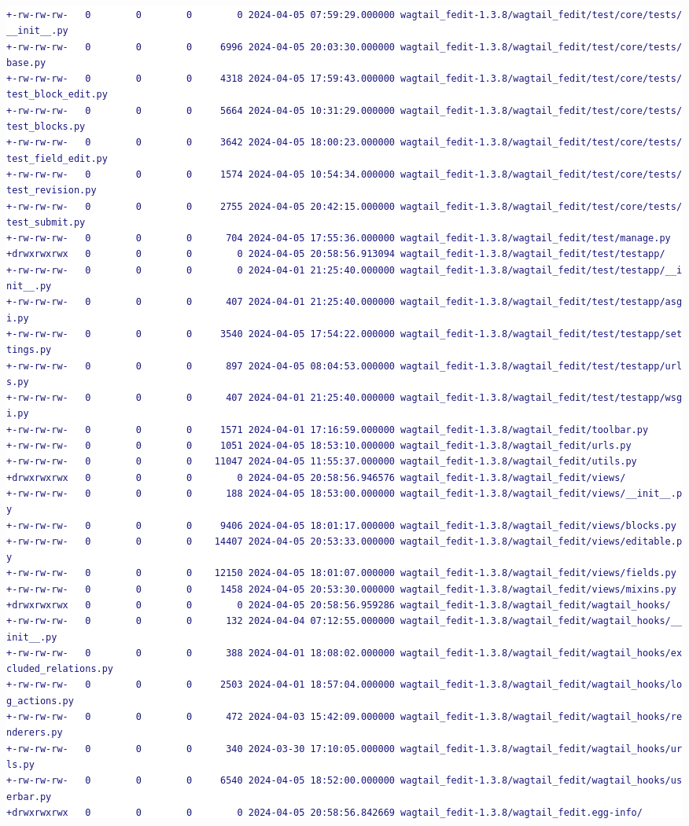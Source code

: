 ```diff
+-rw-rw-rw-   0        0        0        0 2024-04-05 07:59:29.000000 wagtail_fedit-1.3.8/wagtail_fedit/test/core/tests/__init__.py
+-rw-rw-rw-   0        0        0     6996 2024-04-05 20:03:30.000000 wagtail_fedit-1.3.8/wagtail_fedit/test/core/tests/base.py
+-rw-rw-rw-   0        0        0     4318 2024-04-05 17:59:43.000000 wagtail_fedit-1.3.8/wagtail_fedit/test/core/tests/test_block_edit.py
+-rw-rw-rw-   0        0        0     5664 2024-04-05 10:31:29.000000 wagtail_fedit-1.3.8/wagtail_fedit/test/core/tests/test_blocks.py
+-rw-rw-rw-   0        0        0     3642 2024-04-05 18:00:23.000000 wagtail_fedit-1.3.8/wagtail_fedit/test/core/tests/test_field_edit.py
+-rw-rw-rw-   0        0        0     1574 2024-04-05 10:54:34.000000 wagtail_fedit-1.3.8/wagtail_fedit/test/core/tests/test_revision.py
+-rw-rw-rw-   0        0        0     2755 2024-04-05 20:42:15.000000 wagtail_fedit-1.3.8/wagtail_fedit/test/core/tests/test_submit.py
+-rw-rw-rw-   0        0        0      704 2024-04-05 17:55:36.000000 wagtail_fedit-1.3.8/wagtail_fedit/test/manage.py
+drwxrwxrwx   0        0        0        0 2024-04-05 20:58:56.913094 wagtail_fedit-1.3.8/wagtail_fedit/test/testapp/
+-rw-rw-rw-   0        0        0        0 2024-04-01 21:25:40.000000 wagtail_fedit-1.3.8/wagtail_fedit/test/testapp/__init__.py
+-rw-rw-rw-   0        0        0      407 2024-04-01 21:25:40.000000 wagtail_fedit-1.3.8/wagtail_fedit/test/testapp/asgi.py
+-rw-rw-rw-   0        0        0     3540 2024-04-05 17:54:22.000000 wagtail_fedit-1.3.8/wagtail_fedit/test/testapp/settings.py
+-rw-rw-rw-   0        0        0      897 2024-04-05 08:04:53.000000 wagtail_fedit-1.3.8/wagtail_fedit/test/testapp/urls.py
+-rw-rw-rw-   0        0        0      407 2024-04-01 21:25:40.000000 wagtail_fedit-1.3.8/wagtail_fedit/test/testapp/wsgi.py
+-rw-rw-rw-   0        0        0     1571 2024-04-01 17:16:59.000000 wagtail_fedit-1.3.8/wagtail_fedit/toolbar.py
+-rw-rw-rw-   0        0        0     1051 2024-04-05 18:53:10.000000 wagtail_fedit-1.3.8/wagtail_fedit/urls.py
+-rw-rw-rw-   0        0        0    11047 2024-04-05 11:55:37.000000 wagtail_fedit-1.3.8/wagtail_fedit/utils.py
+drwxrwxrwx   0        0        0        0 2024-04-05 20:58:56.946576 wagtail_fedit-1.3.8/wagtail_fedit/views/
+-rw-rw-rw-   0        0        0      188 2024-04-05 18:53:00.000000 wagtail_fedit-1.3.8/wagtail_fedit/views/__init__.py
+-rw-rw-rw-   0        0        0     9406 2024-04-05 18:01:17.000000 wagtail_fedit-1.3.8/wagtail_fedit/views/blocks.py
+-rw-rw-rw-   0        0        0    14407 2024-04-05 20:53:33.000000 wagtail_fedit-1.3.8/wagtail_fedit/views/editable.py
+-rw-rw-rw-   0        0        0    12150 2024-04-05 18:01:07.000000 wagtail_fedit-1.3.8/wagtail_fedit/views/fields.py
+-rw-rw-rw-   0        0        0     1458 2024-04-05 20:53:30.000000 wagtail_fedit-1.3.8/wagtail_fedit/views/mixins.py
+drwxrwxrwx   0        0        0        0 2024-04-05 20:58:56.959286 wagtail_fedit-1.3.8/wagtail_fedit/wagtail_hooks/
+-rw-rw-rw-   0        0        0      132 2024-04-04 07:12:55.000000 wagtail_fedit-1.3.8/wagtail_fedit/wagtail_hooks/__init__.py
+-rw-rw-rw-   0        0        0      388 2024-04-01 18:08:02.000000 wagtail_fedit-1.3.8/wagtail_fedit/wagtail_hooks/excluded_relations.py
+-rw-rw-rw-   0        0        0     2503 2024-04-01 18:57:04.000000 wagtail_fedit-1.3.8/wagtail_fedit/wagtail_hooks/log_actions.py
+-rw-rw-rw-   0        0        0      472 2024-04-03 15:42:09.000000 wagtail_fedit-1.3.8/wagtail_fedit/wagtail_hooks/renderers.py
+-rw-rw-rw-   0        0        0      340 2024-03-30 17:10:05.000000 wagtail_fedit-1.3.8/wagtail_fedit/wagtail_hooks/urls.py
+-rw-rw-rw-   0        0        0     6540 2024-04-05 18:52:00.000000 wagtail_fedit-1.3.8/wagtail_fedit/wagtail_hooks/userbar.py
+drwxrwxrwx   0        0        0        0 2024-04-05 20:58:56.842669 wagtail_fedit-1.3.8/wagtail_fedit.egg-info/
```